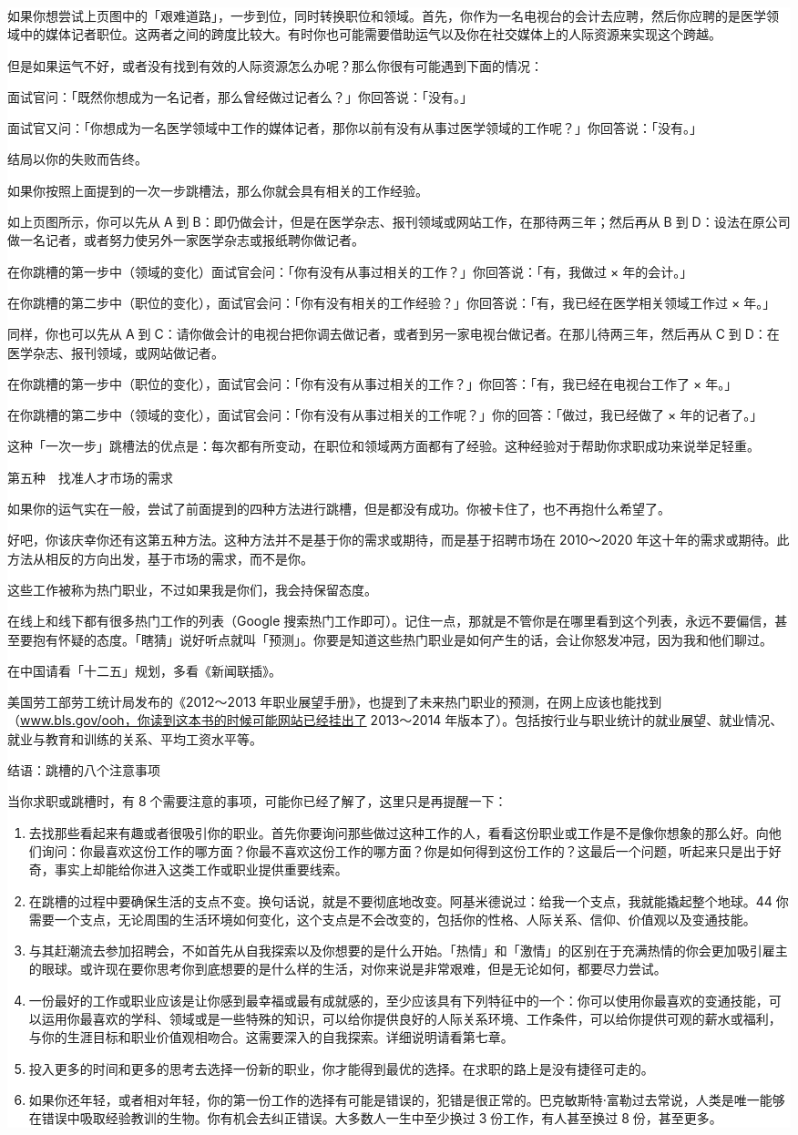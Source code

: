 如果你想尝试上页图中的「艰难道路」，一步到位，同时转换职位和领域。首先，你作为一名电视台的会计去应聘，然后你应聘的是医学领域中的媒体记者职位。这两者之间的跨度比较大。有时你也可能需要借助运气以及你在社交媒体上的人际资源来实现这个跨越。

但是如果运气不好，或者没有找到有效的人际资源怎么办呢？那么你很有可能遇到下面的情况：

面试官问：「既然你想成为一名记者，那么曾经做过记者么？」你回答说：「没有。」

面试官又问：「你想成为一名医学领域中工作的媒体记者，那你以前有没有从事过医学领域的工作呢？」你回答说：「没有。」

结局以你的失败而告终。

如果你按照上面提到的一次一步跳槽法，那么你就会具有相关的工作经验。

如上页图所示，你可以先从 A 到 B：即仍做会计，但是在医学杂志、报刊领域或网站工作，在那待两三年；然后再从 B 到 D：设法在原公司做一名记者，或者努力使另外一家医学杂志或报纸聘你做记者。

在你跳槽的第一步中（领域的变化）面试官会问：「你有没有从事过相关的工作？」你回答说：「有，我做过 × 年的会计。」

在你跳槽的第二步中（职位的变化），面试官会问：「你有没有相关的工作经验？」你回答说：「有，我已经在医学相关领域工作过 × 年。」

同样，你也可以先从 A 到 C：请你做会计的电视台把你调去做记者，或者到另一家电视台做记者。在那儿待两三年，然后再从 C 到 D：在医学杂志、报刊领域，或网站做记者。

在你跳槽的第一步中（职位的变化），面试官会问：「你有没有从事过相关的工作？」你回答：「有，我已经在电视台工作了 × 年。」

在你跳槽的第二步中（领域的变化），面试官会问：「你有没有从事过相关的工作呢？」你的回答：「做过，我已经做了 × 年的记者了。」

这种「一次一步」跳槽法的优点是：每次都有所变动，在职位和领域两方面都有了经验。这种经验对于帮助你求职成功来说举足轻重。

第五种　找准人才市场的需求

如果你的运气实在一般，尝试了前面提到的四种方法进行跳槽，但是都没有成功。你被卡住了，也不再抱什么希望了。

好吧，你该庆幸你还有这第五种方法。这种方法并不是基于你的需求或期待，而是基于招聘市场在 2010～2020 年这十年的需求或期待。此方法从相反的方向出发，基于市场的需求，而不是你。

这些工作被称为热门职业，不过如果我是你们，我会持保留态度。

在线上和线下都有很多热门工作的列表（Google 搜索热门工作即可）。记住一点，那就是不管你是在哪里看到这个列表，永远不要偏信，甚至要抱有怀疑的态度。「瞎猜」说好听点就叫「预测」。你要是知道这些热门职业是如何产生的话，会让你怒发冲冠，因为我和他们聊过。

在中国请看「十二五」规划，多看《新闻联插》。

美国劳工部劳工统计局发布的《2012～2013 年职业展望手册》，也提到了未来热门职业的预测，在网上应该也能找到（www.bls.gov/ooh，你读到这本书的时候可能网站已经挂出了 2013～2014 年版本了）。包括按行业与职业统计的就业展望、就业情况、就业与教育和训练的关系、平均工资水平等。

结语：跳槽的八个注意事项

当你求职或跳槽时，有 8 个需要注意的事项，可能你已经了解了，这里只是再提醒一下：

1. 去找那些看起来有趣或者很吸引你的职业。首先你要询问那些做过这种工作的人，看看这份职业或工作是不是像你想象的那么好。向他们询问：你最喜欢这份工作的哪方面？你最不喜欢这份工作的哪方面？你是如何得到这份工作的？这最后一个问题，听起来只是出于好奇，事实上却能给你进入这类工作或职业提供重要线索。

2. 在跳槽的过程中要确保生活的支点不变。换句话说，就是不要彻底地改变。阿基米德说过：给我一个支点，我就能撬起整个地球。44 你需要一个支点，无论周围的生活环境如何变化，这个支点是不会改变的，包括你的性格、人际关系、信仰、价值观以及变通技能。

3. 与其赶潮流去参加招聘会，不如首先从自我探索以及你想要的是什么开始。「热情」和「激情」的区别在于充满热情的你会更加吸引雇主的眼球。或许现在要你思考你到底想要的是什么样的生活，对你来说是非常艰难，但是无论如何，都要尽力尝试。

4. 一份最好的工作或职业应该是让你感到最幸福或最有成就感的，至少应该具有下列特征中的一个：你可以使用你最喜欢的变通技能，可以运用你最喜欢的学科、领域或是一些特殊的知识，可以给你提供良好的人际关系环境、工作条件，可以给你提供可观的薪水或福利，与你的生涯目标和职业价值观相吻合。这需要深入的自我探索。详细说明请看第七章。

5. 投入更多的时间和更多的思考去选择一份新的职业，你才能得到最优的选择。在求职的路上是没有捷径可走的。

6. 如果你还年轻，或者相对年轻，你的第一份工作的选择有可能是错误的，犯错是很正常的。巴克敏斯特·富勒过去常说，人类是唯一能够在错误中吸取经验教训的生物。你有机会去纠正错误。大多数人一生中至少换过 3 份工作，有人甚至换过 8 份，甚至更多。
